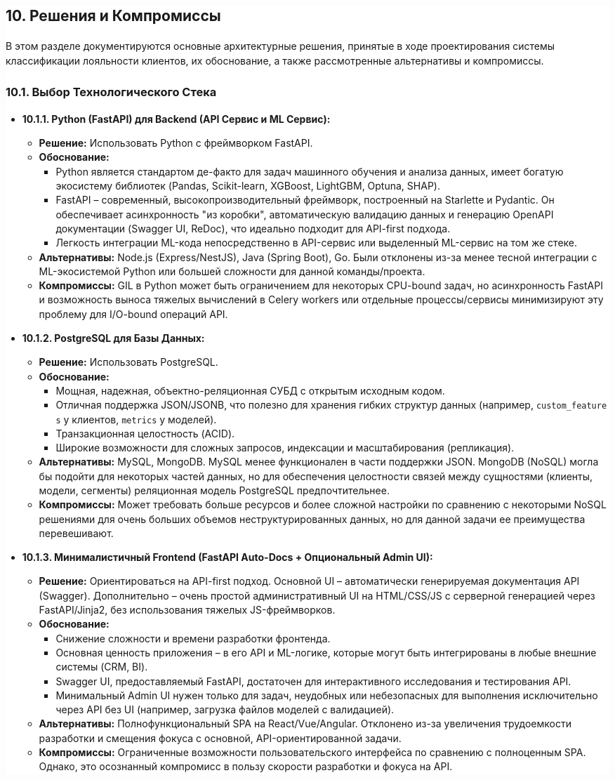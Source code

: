 ## 10. Решения и Компромиссы

В этом разделе документируются основные архитектурные решения, принятые в ходе проектирования системы классификации лояльности клиентов, их обоснование, а также рассмотренные альтернативы и компромиссы.

### 10.1. Выбор Технологического Стека

- **10.1.1. Python (FastAPI) для Backend (API Сервис и ML Сервис):**
    - **Решение:** Использовать Python с фреймворком FastAPI.
    - **Обоснование:**
        - Python является стандартом де-факто для задач машинного обучения и анализа данных, имеет богатую экосистему библиотек (Pandas, Scikit-learn, XGBoost, LightGBM, Optuna, SHAP).
        - FastAPI – современный, высокопроизводительный фреймворк, построенный на Starlette и Pydantic. Он обеспечивает асинхронность "из коробки", автоматическую валидацию данных и генерацию OpenAPI документации (Swagger UI, ReDoc), что идеально подходит для API-first подхода.
        - Легкость интеграции ML-кода непосредственно в API-сервис или выделенный ML-сервис на том же стеке.
    - **Альтернативы:** Node.js (Express/NestJS), Java (Spring Boot), Go. Были отклонены из-за менее тесной интеграции с ML-экосистемой Python или большей сложности для данной команды/проекта.
    - **Компромиссы:** GIL в Python может быть ограничением для некоторых CPU-bound задач, но асинхронность FastAPI и возможность выноса тяжелых вычислений в Celery workers или отдельные процессы/сервисы минимизируют эту проблему для I/O-bound операций API.

- **10.1.2. PostgreSQL для Базы Данных:**
    - **Решение:** Использовать PostgreSQL.
    - **Обоснование:**
        - Мощная, надежная, объектно-реляционная СУБД с открытым исходным кодом.
        - Отличная поддержка JSON/JSONB, что полезно для хранения гибких структур данных (например, `custom_features` у клиентов, `metrics` у моделей).
        - Транзакционная целостность (ACID).
        - Широкие возможности для сложных запросов, индексации и масштабирования (репликация).
    - **Альтернативы:** MySQL, MongoDB. MySQL менее функционален в части поддержки JSON. MongoDB (NoSQL) могла бы подойти для некоторых частей данных, но для обеспечения целостности связей между сущностями (клиенты, модели, сегменты) реляционная модель PostgreSQL предпочтительнее.
    - **Компромиссы:** Может требовать больше ресурсов и более сложной настройки по сравнению с некоторыми NoSQL решениями для очень больших объемов неструктурированных данных, но для данной задачи ее преимущества перевешивают.

- **10.1.3. Минималистичный Frontend (FastAPI Auto-Docs + Опциональный Admin UI):**
    - **Решение:** Ориентироваться на API-first подход. Основной UI – автоматически генерируемая документация API (Swagger). Дополнительно – очень простой административный UI на HTML/CSS/JS с серверной генерацией через FastAPI/Jinja2, без использования тяжелых JS-фреймворков.
    - **Обоснование:**
        - Снижение сложности и времени разработки фронтенда.
        - Основная ценность приложения – в его API и ML-логике, которые могут быть интегрированы в любые внешние системы (CRM, BI).
        - Swagger UI, предоставляемый FastAPI, достаточен для интерактивного исследования и тестирования API.
        - Минимальный Admin UI нужен только для задач, неудобных или небезопасных для выполнения исключительно через API без UI (например, загрузка файлов моделей с валидацией).
    - **Альтернативы:** Полнофункциональный SPA на React/Vue/Angular. Отклонено из-за увеличения трудоемкости разработки и смещения фокуса с основной, API-ориентированной задачи.
    - **Компромиссы:** Ограниченные возможности пользовательского интерфейса по сравнению с полноценным SPA. Однако, это осознанный компромисс в пользу скорости разработки и фокуса на API.
